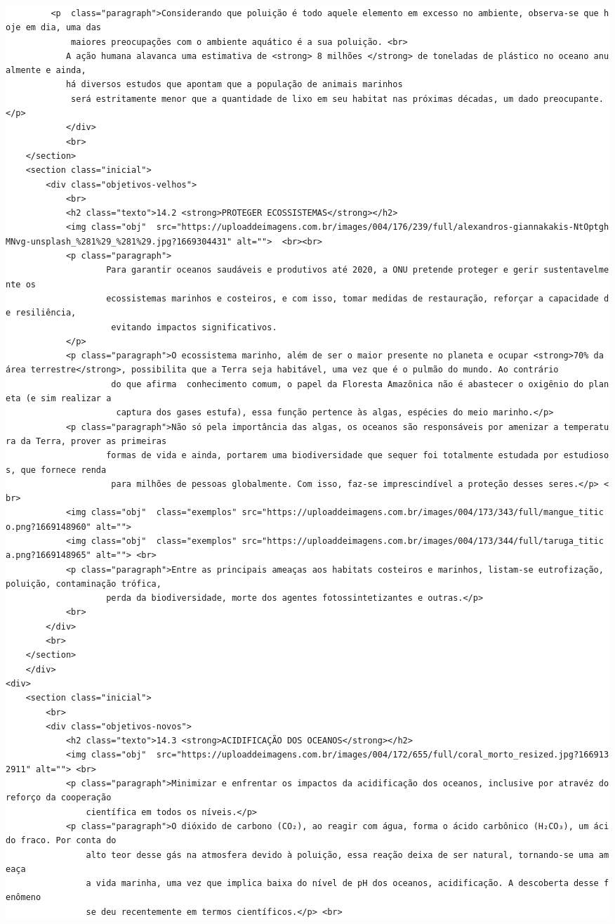             <p  class="paragraph">Considerando que poluição é todo aquele elemento em excesso no ambiente, observa-se que hoje em dia, uma das
                 maiores preocupações com o ambiente aquático é a sua poluição. <br>
                A ação humana alavanca uma estimativa de <strong> 8 milhões </strong> de toneladas de plástico no oceano anualmente e ainda, 
                há diversos estudos que apontam que a população de animais marinhos
                 será estritamente menor que a quantidade de lixo em seu habitat nas próximas décadas, um dado preocupante. </p>
                </div>   
                <br>
        </section>
        <section class="inicial">
            <div class="objetivos-velhos">
                <br>
                <h2 class="texto">14.2 <strong>PROTEGER ECOSSISTEMAS</strong></h2>
                <img class="obj"  src="https://uploaddeimagens.com.br/images/004/176/239/full/alexandros-giannakakis-NtOptghMNvg-unsplash_%281%29_%281%29.jpg?1669304431" alt="">  <br><br>
                <p class="paragraph">
                        Para garantir oceanos saudáveis e produtivos até 2020, a ONU pretende proteger e gerir sustentavelmente os 
                        ecossistemas marinhos e costeiros, e com isso, tomar medidas de restauração, reforçar a capacidade de resiliência,
                         evitando impactos significativos.
                </p>
                <p class="paragraph">O ecossistema marinho, além de ser o maior presente no planeta e ocupar <strong>70% da área terrestre</strong>, possibilita que a Terra seja habitável, uma vez que é o pulmão do mundo. Ao contrário
                         do que afirma  conhecimento comum, o papel da Floresta Amazônica não é abastecer o oxigênio do planeta (e sim realizar a
                          captura dos gases estufa), essa função pertence às algas, espécies do meio marinho.</p>
                <p class="paragraph">Não só pela importância das algas, os oceanos são responsáveis por amenizar a temperatura da Terra, prover as primeiras 
                        formas de vida e ainda, portarem uma biodiversidade que sequer foi totalmente estudada por estudiosos, que fornece renda
                         para milhões de pessoas globalmente. Com isso, faz-se imprescindível a proteção desses seres.</p> <br>
                <img class="obj"  class="exemplos" src="https://uploaddeimagens.com.br/images/004/173/343/full/mangue_titico.png?1669148960" alt=""> 
                <img class="obj"  class="exemplos" src="https://uploaddeimagens.com.br/images/004/173/344/full/taruga_titica.png?1669148965" alt=""> <br>
                <p class="paragraph">Entre as principais ameaças aos habitats costeiros e marinhos, listam-se eutrofização, poluição, contaminação trófica, 
                        perda da biodiversidade, morte dos agentes fotossintetizantes e outras.</p>
                <br>
            </div>
            <br>
        </section>
        </div>
    <div>
        <section class="inicial">
            <br>
            <div class="objetivos-novos">
                <h2 class="texto">14.3 <strong>ACIDIFICAÇÃO DOS OCEANOS</strong></h2>
                <img class="obj"  src="https://uploaddeimagens.com.br/images/004/172/655/full/coral_morto_resized.jpg?1669132911" alt=""> <br>
                <p class="paragraph">Minimizar e enfrentar os impactos da acidificação dos oceanos, inclusive por atravéz do reforço da cooperação 
                    científica em todos os níveis.</p>
                <p class="paragraph">O dióxido de carbono (CO₂), ao reagir com água, forma o ácido carbônico (H₂CO₃), um ácido fraco. Por conta do 
                    alto teor desse gás na atmosfera devido à poluição, essa reação deixa de ser natural, tornando-se uma ameaça 
                    a vida marinha, uma vez que implica baixa do nível de pH dos oceanos, acidificação. A descoberta desse fenômeno 
                    se deu recentemente em termos científicos.</p> <br>